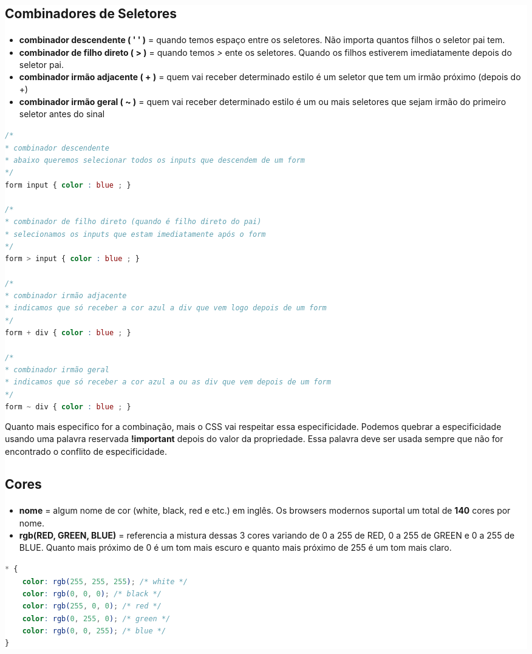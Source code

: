 ## Combinadores de Seletores

- **combinador descendente ( ' ' )** = quando temos espaço entre os seletores. Não importa quantos filhos o seletor pai tem.
- **combinador de filho direto ( > )** = quando temos *>* ente os seletores. Quando os filhos estiverem imediatamente depois do seletor pai.
- **combinador irmão adjacente ( + )** = quem vai receber determinado estilo é um seletor que tem um irmão próximo (depois do +)
- **combinador irmão geral ( ~ )** = quem vai receber determinado estilo é um ou mais seletores que sejam irmão do primeiro seletor antes do sinal 

```css
/* 
* combinador descendente
* abaixo queremos selecionar todos os inputs que descendem de um form
*/
form input { color : blue ; }

/*
* combinador de filho direto (quando é filho direto do pai)
* selecionamos os inputs que estam imediatamente após o form
*/
form > input { color : blue ; }

/*
* combinador irmão adjacente
* indicamos que só receber a cor azul a div que vem logo depois de um form
*/
form + div { color : blue ; }

/*
* combinador irmão geral
* indicamos que só receber a cor azul a ou as div que vem depois de um form
*/
form ~ div { color : blue ; }
```

Quanto mais especifico for a combinação, mais o CSS vai respeitar essa especificidade. Podemos quebrar a especificidade usando uma palavra reservada **!important** depois do valor da propriedade. Essa palavra deve ser usada sempre que não for encontrado o conflito de especificidade.

## Cores

- **nome** = algum nome de cor (white, black, red e etc.) em inglês. Os browsers modernos suportal um total de **140** cores por nome.
- **rgb(RED, GREEN, BLUE)** = referencia a mistura dessas 3 cores variando de 0 a 255 de RED, 0 a 255 de GREEN e 0 a 255 de BLUE. Quanto mais próximo de 0 é um tom mais escuro e quanto mais próximo de 255 é um tom mais claro.

```css
* { 
    color: rgb(255, 255, 255); /* white */
    color: rgb(0, 0, 0); /* black */
    color: rgb(255, 0, 0); /* red */
    color: rgb(0, 255, 0); /* green */
    color: rgb(0, 0, 255); /* blue */
} 
```
